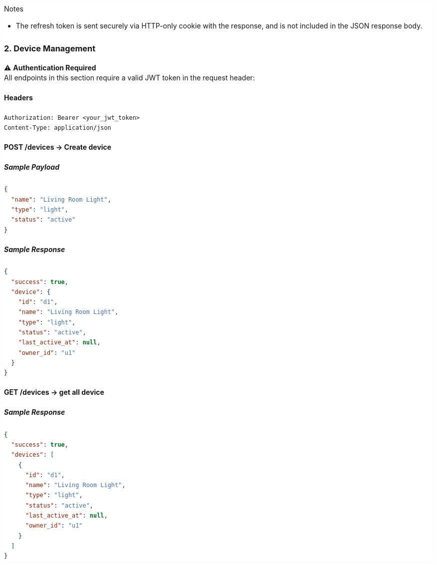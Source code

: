 Notes

- The refresh token is sent securely via HTTP-only cookie with the response, and is not included in the JSON response body.

### 2. Device Management

⚠️ **Authentication Required**  
All endpoints in this section require a valid JWT token in the request header:

#### Headers

```http
Authorization: Bearer <your_jwt_token>
Content-Type: application/json
```

#### **POST /devices** → Create device

##### Sample Payload

```json
{
  "name": "Living Room Light",
  "type": "light",
  "status": "active"
}
```

##### Sample Response

```json
{
  "success": true,
  "device": {
    "id": "d1",
    "name": "Living Room Light",
    "type": "light",
    "status": "active",
    "last_active_at": null,
    "owner_id": "u1"
  }
}
```

#### **GET /devices** → get all device

##### Sample Response

```json
{
  "success": true,
  "devices": [
    {
      "id": "d1",
      "name": "Living Room Light",
      "type": "light",
      "status": "active",
      "last_active_at": null,
      "owner_id": "u1"
    }
  ]
}
```
